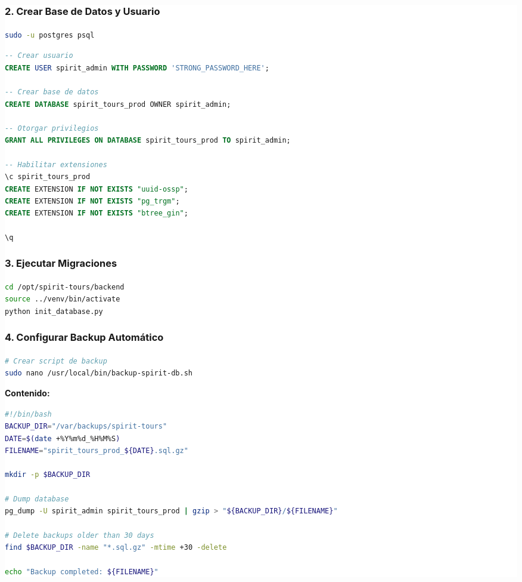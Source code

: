 ### 2. Crear Base de Datos y Usuario

```bash
sudo -u postgres psql
```

```sql
-- Crear usuario
CREATE USER spirit_admin WITH PASSWORD 'STRONG_PASSWORD_HERE';

-- Crear base de datos
CREATE DATABASE spirit_tours_prod OWNER spirit_admin;

-- Otorgar privilegios
GRANT ALL PRIVILEGES ON DATABASE spirit_tours_prod TO spirit_admin;

-- Habilitar extensiones
\c spirit_tours_prod
CREATE EXTENSION IF NOT EXISTS "uuid-ossp";
CREATE EXTENSION IF NOT EXISTS "pg_trgm";
CREATE EXTENSION IF NOT EXISTS "btree_gin";

\q
```

### 3. Ejecutar Migraciones

```bash
cd /opt/spirit-tours/backend
source ../venv/bin/activate
python init_database.py
```

### 4. Configurar Backup Automático

```bash
# Crear script de backup
sudo nano /usr/local/bin/backup-spirit-db.sh
```

**Contenido:**

```bash
#!/bin/bash
BACKUP_DIR="/var/backups/spirit-tours"
DATE=$(date +%Y%m%d_%H%M%S)
FILENAME="spirit_tours_prod_${DATE}.sql.gz"

mkdir -p $BACKUP_DIR

# Dump database
pg_dump -U spirit_admin spirit_tours_prod | gzip > "${BACKUP_DIR}/${FILENAME}"

# Delete backups older than 30 days
find $BACKUP_DIR -name "*.sql.gz" -mtime +30 -delete

echo "Backup completed: ${FILENAME}"
```
